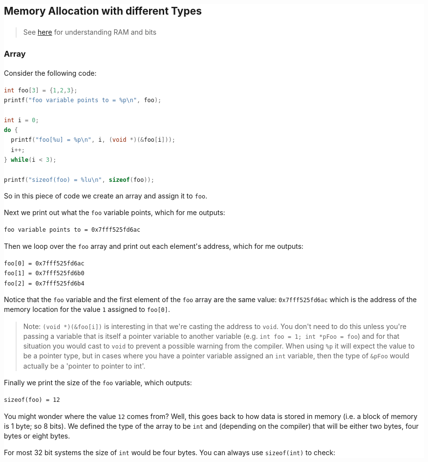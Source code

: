 ## Memory Allocation with different Types

> See [here](http://www.integralist.co.uk/posts/bits.html) for understanding RAM and bits

### Array

Consider the following code:

```c
int foo[3] = {1,2,3};
printf("foo variable points to = %p\n", foo);

int i = 0;
do {
  printf("foo[%u] = %p\n", i, (void *)(&foo[i]));
  i++;
} while(i < 3);

printf("sizeof(foo) = %lu\n", sizeof(foo));
```

So in this piece of code we create an array and assign it to `foo`. 

Next we print out what the `foo` variable points, which for me outputs:

```
foo variable points to = 0x7fff525fd6ac
```

Then we loop over the `foo` array and print out each element's address, which for me outputs:

```
foo[0] = 0x7fff525fd6ac
foo[1] = 0x7fff525fd6b0
foo[2] = 0x7fff525fd6b4
```

Notice that the `foo` variable and the first element of the `foo` array are the same value: `0x7fff525fd6ac` which is the address of the memory location for the value `1` assigned to `foo[0]`.

> Note: `(void *)(&foo[i])` is interesting in that we're casting the address to `void`. You don't need to do this unless you're passing a variable that is itself a pointer variable to another variable (e.g. `int foo = 1; int *pFoo = foo`) and for that situation you would cast to `void` to prevent a possible warning from the compiler. When using `%p` it will expect the value to be a pointer type, but in cases where you have a pointer variable assigned an `int` variable, then the type of `&pFoo` would actually be a 'pointer to pointer to int'.

Finally we print the size of the `foo` variable, which outputs:

```
sizeof(foo) = 12
```

You might wonder  where the value `12` comes from? Well, this goes back to how data is stored in memory (i.e. a block of memory is 1 byte; so 8 bits). We defined the type of the array to be `int` and (depending on the compiler) that will be either two bytes, four bytes or eight bytes. 

For most 32 bit systems the size of `int` would be four bytes. You can always use `sizeof(int)` to check:

